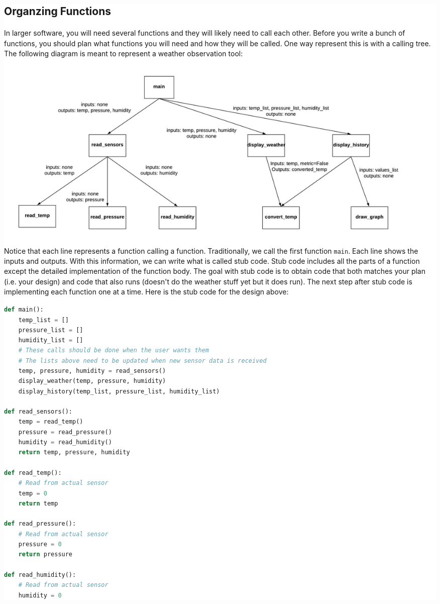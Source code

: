 ## Organzing Functions

In larger software, you will need several functions and they will likely need to call each other.  Before you write a bunch of functions, you should plan what functions you will need and how they will be called.  One way represent this is with a calling tree.  The following diagram is meant to represent a weather observation tool:

![weather_design](weather_design.jpeg)

Notice that each line represents a function calling a function.  Traditionally, we call the first function `main`.  Each line shows the inputs and outputs.  With this information, we can write what is called stub code. Stub code includes all the parts of a function except the detailed implementation of the function body.  The goal with stub code is to obtain code that both matches your plan (i.e. your design) and code that also runs (doesn't do the weather stuff yet but it does run).  The next step after stub code is implementing each function one at a time.  Here is the stub code for the design above:

```python
def main():
    temp_list = []
    pressure_list = []
    humidity_list = []
    # These calls should be done when the user wants them
    # The lists above need to be updated when new sensor data is received
    temp, pressure, humidity = read_sensors()
    display_weather(temp, pressure, humidity)
    display_history(temp_list, pressure_list, humidity_list)

def read_sensors():
    temp = read_temp()
    pressure = read_pressure()
    humidity = read_humidity()
    return temp, pressure, humidity

def read_temp():
    # Read from actual sensor
    temp = 0
    return temp

def read_pressure():
    # Read from actual sensor
    pressure = 0
    return pressure

def read_humidity():
    # Read from actual sensor
    humidity = 0
```